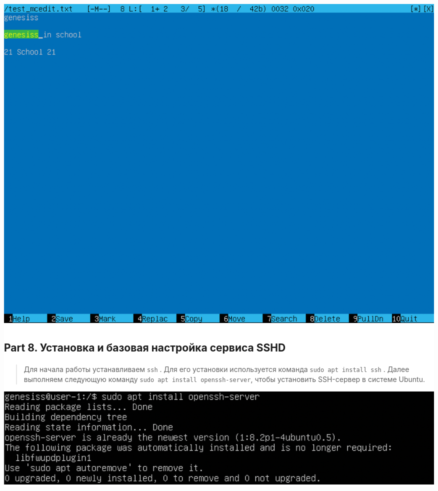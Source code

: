 ![mcedit replace3](images/P7_p020.png)

## Part 8. Установка и базовая настройка сервиса SSHD

> Для начала работы устанавливаем ` ssh ` . Для его установки используется команда ` sudo apt install ssh ` .
Далее выполняем следующую команду ` sudo apt install openssh-server `, чтобы установить SSH-сервер в системе Ubuntu.

![openssh-install](images/P8_p001.png)
